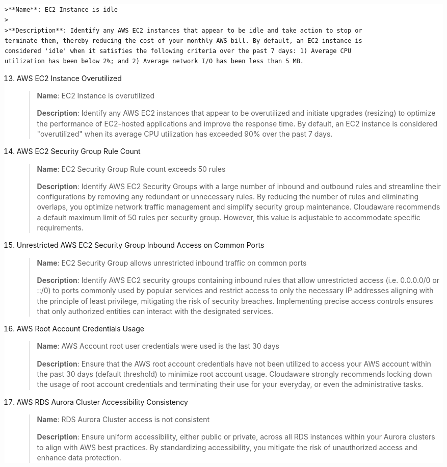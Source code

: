     >**Name**: EC2 Instance is idle
    >
    >**Description**: Identify any AWS EC2 instances that appear to be idle and take action to stop or
    terminate them, thereby reducing the cost of your monthly AWS bill. By default, an EC2 instance is
    considered 'idle' when it satisfies the following criteria over the past 7 days: 1) Average CPU
    utilization has been below 2%; and 2) Average network I/O has been less than 5 MB.

13. AWS EC2 Instance Overutilized

    >**Name**: EC2 Instance is overutilized
    >
    >**Description**: Identify any AWS EC2 instances that appear to be overutilized and initiate upgrades
    (resizing) to optimize the performance of EC2-hosted applications and improve the response time. By
    default, an EC2 instance is considered "overutilized" when its average CPU utilization has exceeded
    90% over the past 7 days.

14. AWS EC2 Security Group Rule Count

    >**Name**: EC2 Security Group Rule count exceeds 50 rules
    >
    >**Description**: Identify AWS EC2 Security Groups with a large number of inbound and outbound rules
    and streamline their configurations by removing any redundant or unnecessary rules. By reducing the
    number of rules and eliminating overlaps, you optimize network traffic management and simplify
    security group maintenance. Cloudaware recommends a default maximum limit of 50 rules per security
    group. However, this value is adjustable to accommodate specific requirements.

15. Unrestricted AWS EC2 Security Group Inbound Access on Common Ports

    >**Name**: EC2 Security Group allows unrestricted inbound traffic on common ports
    >
    >**Description**: Identify AWS EC2 security groups containing inbound rules that allow unrestricted
    access (i.e. 0.0.0.0/0 or ::/0) to ports commonly used by popular services and restrict access to
    only the necessary IP addresses aligning with the principle of least privilege, mitigating the risk
    of security breaches. Implementing precise access controls ensures that only authorized entities
    can interact with the designated services.

16. AWS Root Account Credentials Usage

    >**Name**: AWS Account root user credentials were used is the last 30 days
    >
    >**Description**: Ensure that the AWS root account credentials have not been utilized to access your
    AWS account within the past 30 days (default threshold) to minimize root account usage.  Cloudaware
    strongly recommends locking down the usage of root account credentials and terminating their use
    for your everyday, or even the administrative tasks.

17. AWS RDS Aurora Cluster Accessibility Consistency

    >**Name**: RDS Aurora Cluster access is not consistent
    >
    >**Description**: Ensure uniform accessibility, either public or private, across all RDS instances
    within your Aurora clusters to align with AWS best practices. By standardizing accessibility, you
    mitigate the risk of unauthorized access and enhance data protection.

